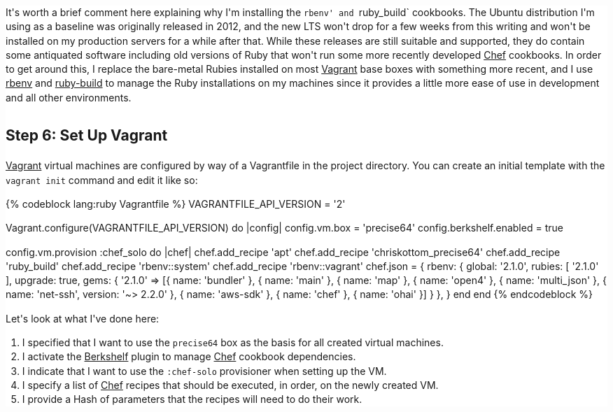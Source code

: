 It's worth a brief comment here explaining why I'm installing the `rbenv' and `ruby_build` cookbooks.  The Ubuntu distribution I'm using as a baseline was originally released in 2012, and the new LTS won't drop for a few weeks from this writing and won't be installed on my production servers for a while after that.  While these releases are still suitable and supported, they do contain some antiquated software including old versions of Ruby that won't run some more recently developed [Chef][3] cookbooks.  In order to get around this, I replace the bare-metal Rubies installed on most [Vagrant][1] base boxes with something more recent, and I use [rbenv][14] and [ruby-build][15] to manage the Ruby installations on my machines since it provides a little more ease of use in development and all other environments.

## Step 6: Set Up Vagrant ##
[Vagrant][1] virtual machines are configured by way of a Vagrantfile in the project directory.  You can create an initial template with the `vagrant init` command and edit it like so:

{% codeblock lang:ruby Vagrantfile %}
VAGRANTFILE_API_VERSION = '2'

Vagrant.configure(VAGRANTFILE_API_VERSION) do |config|
  config.vm.box = 'precise64'
  config.berkshelf.enabled = true

  config.vm.provision :chef_solo do |chef|
    chef.add_recipe 'apt'
    chef.add_recipe 'chriskottom_precise64'
    chef.add_recipe 'ruby_build'
    chef.add_recipe 'rbenv::system'
    chef.add_recipe 'rbenv::vagrant'
    chef.json = {
      rbenv: {
        global: '2.1.0',
        rubies: [ '2.1.0' ],
        upgrade: true,
        gems: {
          '2.1.0' => [{ name: 'bundler' },
                      { name: 'main' },
                      { name: 'map' },
                      { name: 'open4' },
                      { name: 'multi_json' },
                      { name: 'net-ssh', version: '~> 2.2.0' },
                      { name: 'aws-sdk' },
                      { name: 'chef' },
                      { name: 'ohai' }]
        }
      },
  }
  end
end
{% endcodeblock %}

Let's look at what I've done here:
1. I specified that I want to use the `precise64` box as the basis for all created virtual machines.
2. I activate the [Berkshelf][10] plugin to manage [Chef][3] cookbook dependencies.
3. I indicate that I want to use the `:chef-solo` provisioner when setting up the VM.
4. I specify a list of [Chef][3] recipes that should be executed, in order, on the newly created VM.
5. I provide a Hash of parameters that the recipes will need to do their work.


[1]: http://www.vagrantup.com/
[2]: http://betterfbo.com/
[3]: http://www.getchef.com/chef/
[4]: http://mitchellh.com/
[5]: http://www.vagrantup.com/downloads/
[6]: http://www.vagrantbox.es/
[7]: https://vagrantcloud.com/
[8]: https://github.com/
[9]: http://berkshelf.com/
[10]: http://bundler.io/
[11]: http://docs.opscode.com/chef/dsl_recipe.html
[12]: http://docs.opscode.com/resource.html
[13]: http://community.opscode.com/
[14]: http://rbenv.org/
[15]: https://github.com/sstephenson/ruby-build/
[16]: https://github.com/chriskottom/vagrant_base_box_example/